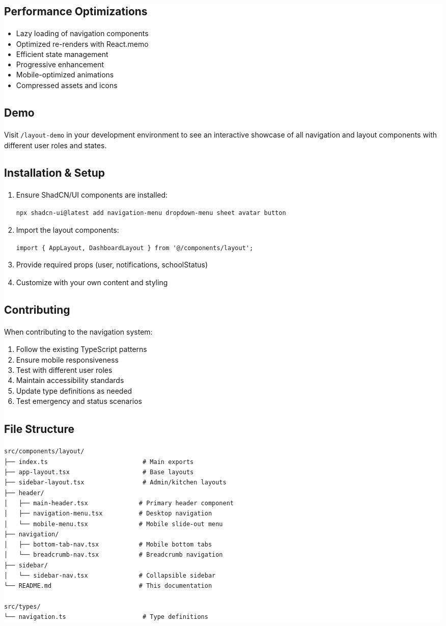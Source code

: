 ## Performance Optimizations

- Lazy loading of navigation components
- Optimized re-renders with React.memo
- Efficient state management
- Progressive enhancement
- Mobile-optimized animations
- Compressed assets and icons

## Demo

Visit `/layout-demo` in your development environment to see an interactive showcase of all navigation and layout components with different user roles and states.

## Installation & Setup

1. Ensure ShadCN/UI components are installed:
   ```bash
   npx shadcn-ui@latest add navigation-menu dropdown-menu sheet avatar button
   ```

2. Import the layout components:
   ```tsx
   import { AppLayout, DashboardLayout } from '@/components/layout';
   ```

3. Provide required props (user, notifications, schoolStatus)

4. Customize with your own content and styling

## Contributing

When contributing to the navigation system:

1. Follow the existing TypeScript patterns
2. Ensure mobile responsiveness
3. Test with different user roles
4. Maintain accessibility standards
5. Update type definitions as needed
6. Test emergency and status scenarios

## File Structure

```
src/components/layout/
├── index.ts                          # Main exports
├── app-layout.tsx                    # Base layouts
├── sidebar-layout.tsx                # Admin/kitchen layouts
├── header/
│   ├── main-header.tsx              # Primary header component
│   ├── navigation-menu.tsx          # Desktop navigation
│   └── mobile-menu.tsx              # Mobile slide-out menu
├── navigation/
│   ├── bottom-tab-nav.tsx           # Mobile bottom tabs
│   └── breadcrumb-nav.tsx           # Breadcrumb navigation
├── sidebar/
│   └── sidebar-nav.tsx              # Collapsible sidebar
└── README.md                        # This documentation

src/types/
└── navigation.ts                     # Type definitions
```